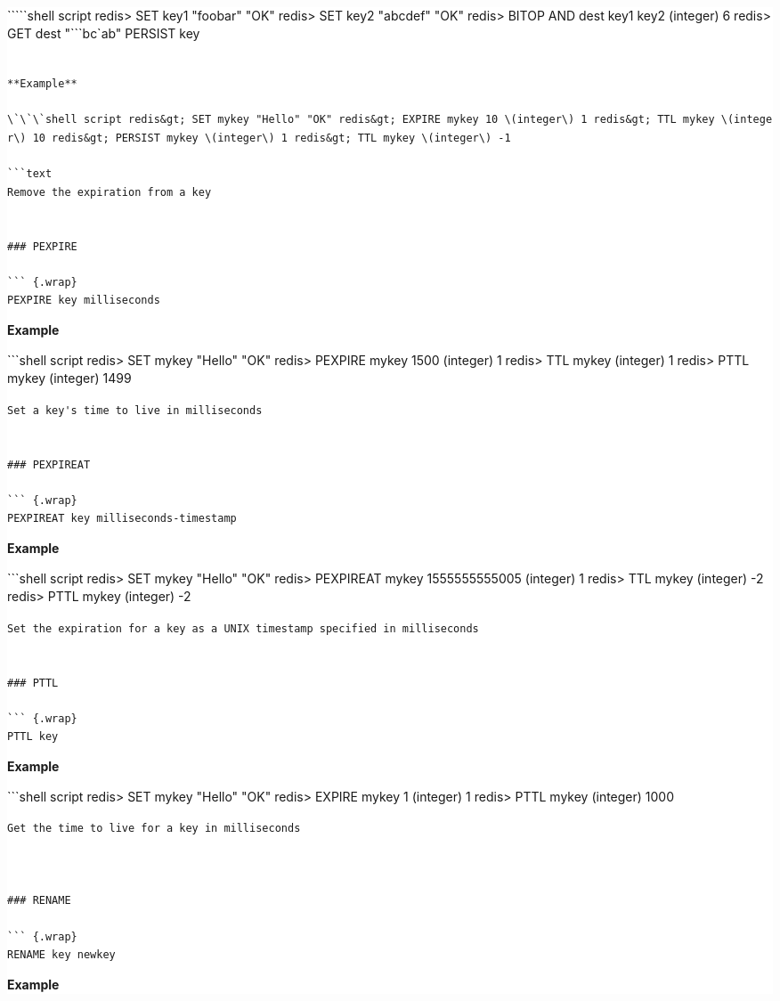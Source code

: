 `````shell script redis> SET key1 "foobar" "OK" redis> SET key2 "abcdef" "OK" redis> BITOP AND dest key1 key2 (integer) 6 redis> GET dest "```bc\`ab"
PERSIST key
```

**Example**

\`\`\`shell script redis&gt; SET mykey "Hello" "OK" redis&gt; EXPIRE mykey 10 \(integer\) 1 redis&gt; TTL mykey \(integer\) 10 redis&gt; PERSIST mykey \(integer\) 1 redis&gt; TTL mykey \(integer\) -1

```text
Remove the expiration from a key


### PEXPIRE 

``` {.wrap}
PEXPIRE key milliseconds
```

**Example**

\`\`\`shell script redis&gt; SET mykey "Hello" "OK" redis&gt; PEXPIRE mykey 1500 \(integer\) 1 redis&gt; TTL mykey \(integer\) 1 redis&gt; PTTL mykey \(integer\) 1499

```text
Set a key's time to live in milliseconds


### PEXPIREAT 

``` {.wrap}
PEXPIREAT key milliseconds-timestamp
```

**Example**

\`\`\`shell script redis&gt; SET mykey "Hello" "OK" redis&gt; PEXPIREAT mykey 1555555555005 \(integer\) 1 redis&gt; TTL mykey \(integer\) -2 redis&gt; PTTL mykey \(integer\) -2

```text
Set the expiration for a key as a UNIX timestamp specified in milliseconds


### PTTL 

``` {.wrap}
PTTL key
```

**Example**

\`\`\`shell script redis&gt; SET mykey "Hello" "OK" redis&gt; EXPIRE mykey 1 \(integer\) 1 redis&gt; PTTL mykey \(integer\) 1000

```text
Get the time to live for a key in milliseconds



### RENAME 

``` {.wrap}
RENAME key newkey
```

**Example**
`````